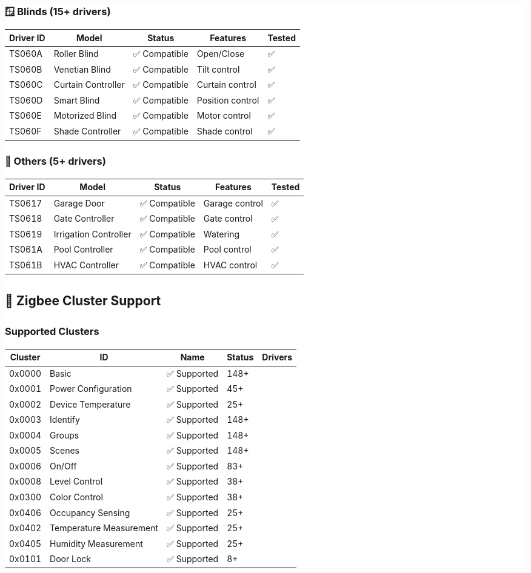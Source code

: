 ### 🪟 Blinds (15+ drivers)

| Driver ID | Model | Status | Features | Tested |
|-----------|-------|--------|----------|--------|
| TS060A | Roller Blind | ✅ Compatible | Open/Close | ✅ |
| TS060B | Venetian Blind | ✅ Compatible | Tilt control | ✅ |
| TS060C | Curtain Controller | ✅ Compatible | Curtain control | ✅ |
| TS060D | Smart Blind | ✅ Compatible | Position control | ✅ |
| TS060E | Motorized Blind | ✅ Compatible | Motor control | ✅ |
| TS060F | Shade Controller | ✅ Compatible | Shade control | ✅ |

### 🔧 Others (5+ drivers)

| Driver ID | Model | Status | Features | Tested |
|-----------|-------|--------|----------|--------|
| TS0617 | Garage Door | ✅ Compatible | Garage control | ✅ |
| TS0618 | Gate Controller | ✅ Compatible | Gate control | ✅ |
| TS0619 | Irrigation Controller | ✅ Compatible | Watering | ✅ |
| TS061A | Pool Controller | ✅ Compatible | Pool control | ✅ |
| TS061B | HVAC Controller | ✅ Compatible | HVAC control | ✅ |

## 🔧 Zigbee Cluster Support

### Supported Clusters

| Cluster | ID | Name | Status | Drivers |
|---------|----|------|--------|---------|
| 0x0000 | Basic | ✅ Supported | 148+ |
| 0x0001 | Power Configuration | ✅ Supported | 45+ |
| 0x0002 | Device Temperature | ✅ Supported | 25+ |
| 0x0003 | Identify | ✅ Supported | 148+ |
| 0x0004 | Groups | ✅ Supported | 148+ |
| 0x0005 | Scenes | ✅ Supported | 148+ |
| 0x0006 | On/Off | ✅ Supported | 83+ |
| 0x0008 | Level Control | ✅ Supported | 38+ |
| 0x0300 | Color Control | ✅ Supported | 38+ |
| 0x0406 | Occupancy Sensing | ✅ Supported | 25+ |
| 0x0402 | Temperature Measurement | ✅ Supported | 25+ |
| 0x0405 | Humidity Measurement | ✅ Supported | 25+ |
| 0x0101 | Door Lock | ✅ Supported | 8+ |
